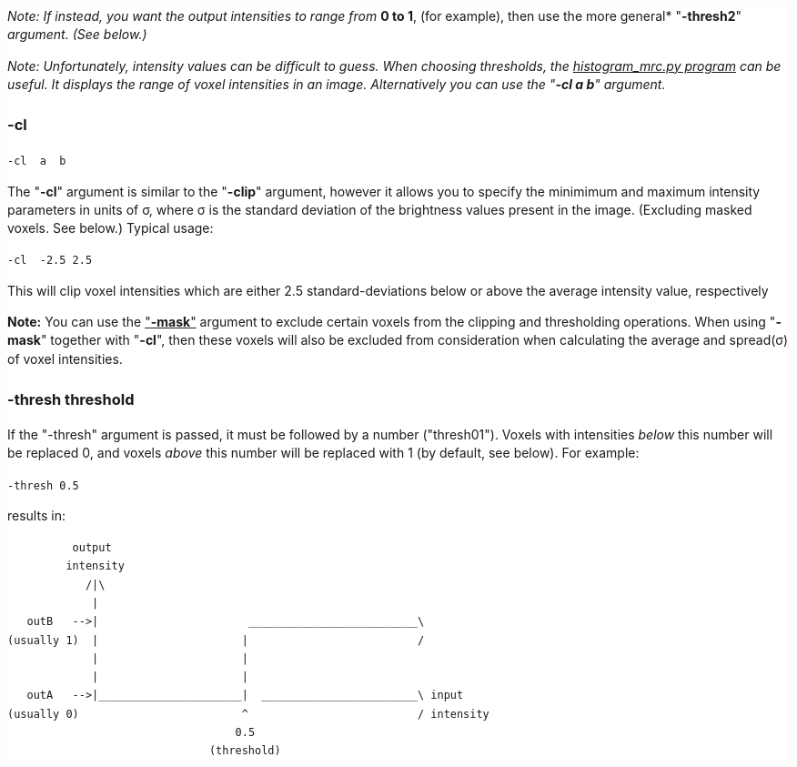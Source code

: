 *Note:
If instead, you want the output intensities to range from*
**0 to 1**,
(for example), then use the more general*
"**-thresh2**"
*argument. (See below.)*

*Note:
Unfortunately, intensity values can be difficult to guess.
When choosing thresholds, the
[histogram_mrc.py program](doc_histogram_mrc.md)
can be useful.
It displays the range of voxel intensities in an image.
Alternatively you can use the "**-cl a b**" argument.*


### -cl
```
-cl  a  b
```
The "**-cl**" argument is similar to the "**-clip**" argument, however it
allows you to specify the minimimum and maximum intensity parameters
in units of σ, where σ is the standard deviation of the brightness values
present in the image.  (Excluding masked voxels.  See below.)  Typical usage:
```
-cl  -2.5 2.5
```
This will clip voxel intensities which are either 2.5 standard-deviations
below or above the average intensity value, respectively

**Note:**
You can use the ["**-mask**"](#-mask-MRC_FILE) argument to exclude
certain voxels from the clipping and thresholding operations.
When using "**-mask**" together with "**-cl**", then
these voxels will also be excluded from consideration when
calculating the average and spread(σ) of voxel intensities.


### -thresh threshold

If the "-thresh" argument is passed, it must be followed by a number
("thresh01").
Voxels with intensities *below* this number will be replaced 0,
and voxels *above* this number will be replaced with 1 (by default, see below).
For example:
```
-thresh 0.5
```
results in:
```
          output
         intensity
            /|\
             |
   outB   -->|                       __________________________\
(usually 1)  |                      |                          /
             |                      |                 
             |                      |            
   outA   -->|______________________|  ________________________\ input
(usually 0)                         ^                          / intensity
                                   0.5
                               (threshold)

```
